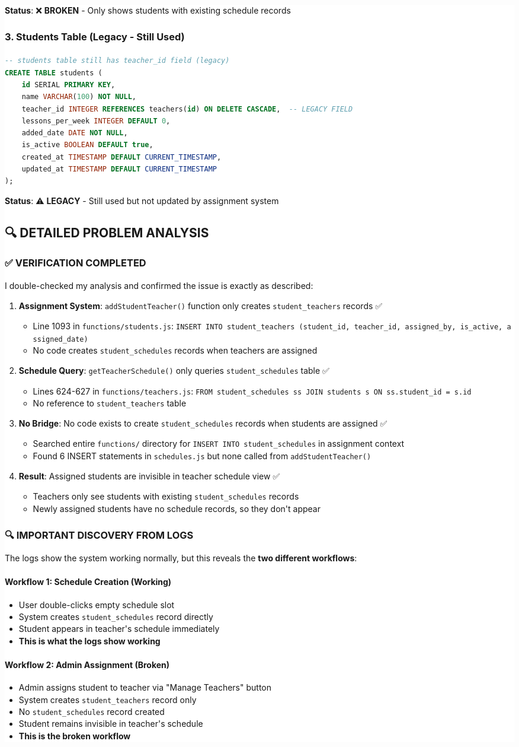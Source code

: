 **Status**: ❌ **BROKEN** - Only shows students with existing schedule records

### 3. Students Table (Legacy - Still Used)
```sql
-- students table still has teacher_id field (legacy)
CREATE TABLE students (
    id SERIAL PRIMARY KEY,
    name VARCHAR(100) NOT NULL,
    teacher_id INTEGER REFERENCES teachers(id) ON DELETE CASCADE,  -- LEGACY FIELD
    lessons_per_week INTEGER DEFAULT 0,
    added_date DATE NOT NULL,
    is_active BOOLEAN DEFAULT true,
    created_at TIMESTAMP DEFAULT CURRENT_TIMESTAMP,
    updated_at TIMESTAMP DEFAULT CURRENT_TIMESTAMP
);
```

**Status**: ⚠️ **LEGACY** - Still used but not updated by assignment system

## 🔍 DETAILED PROBLEM ANALYSIS

### ✅ VERIFICATION COMPLETED

I double-checked my analysis and confirmed the issue is exactly as described:

1. **Assignment System**: `addStudentTeacher()` function only creates `student_teachers` records ✅
   - Line 1093 in `functions/students.js`: `INSERT INTO student_teachers (student_id, teacher_id, assigned_by, is_active, assigned_date)`
   - No code creates `student_schedules` records when teachers are assigned

2. **Schedule Query**: `getTeacherSchedule()` only queries `student_schedules` table ✅
   - Lines 624-627 in `functions/teachers.js`: `FROM student_schedules ss JOIN students s ON ss.student_id = s.id`
   - No reference to `student_teachers` table

3. **No Bridge**: No code exists to create `student_schedules` records when students are assigned ✅
   - Searched entire `functions/` directory for `INSERT INTO student_schedules` in assignment context
   - Found 6 INSERT statements in `schedules.js` but none called from `addStudentTeacher()`

4. **Result**: Assigned students are invisible in teacher schedule view ✅
   - Teachers only see students with existing `student_schedules` records
   - Newly assigned students have no schedule records, so they don't appear

### 🔍 **IMPORTANT DISCOVERY FROM LOGS**

The logs show the system working normally, but this reveals the **two different workflows**:

#### **Workflow 1: Schedule Creation (Working)**
- User double-clicks empty schedule slot
- System creates `student_schedules` record directly
- Student appears in teacher's schedule immediately
- **This is what the logs show working**

#### **Workflow 2: Admin Assignment (Broken)**
- Admin assigns student to teacher via "Manage Teachers" button
- System creates `student_teachers` record only
- No `student_schedules` record created
- Student remains invisible in teacher's schedule
- **This is the broken workflow**
